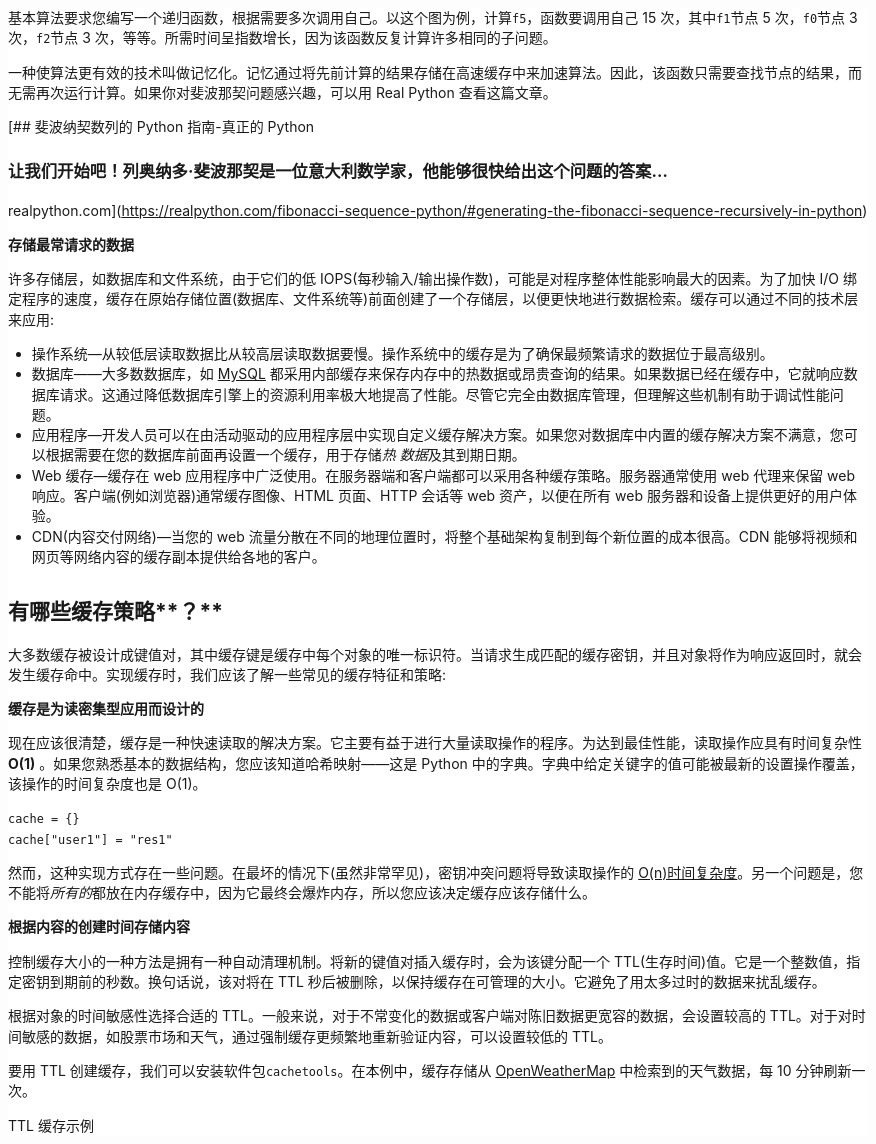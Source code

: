 基本算法要求您编写一个递归函数，根据需要多次调用自己。以这个图为例，计算`f5`，函数要调用自己 15 次，其中`f1`节点 5 次，`f0`节点 3 次，`f2`节点 3 次，等等。所需时间呈指数增长，因为该函数反复计算许多相同的子问题。

一种使算法更有效的技术叫做记忆化。记忆通过将先前计算的结果存储在高速缓存中来加速算法。因此，该函数只需要查找节点的结果，而无需再次运行计算。如果你对斐波那契问题感兴趣，可以用 Real Python 查看这篇文章。

[](https://realpython.com/fibonacci-sequence-python/#generating-the-fibonacci-sequence-recursively-in-python) [## 斐波纳契数列的 Python 指南-真正的 Python

### 让我们开始吧！列奥纳多·斐波那契是一位意大利数学家，他能够很快给出这个问题的答案…

realpython.com](https://realpython.com/fibonacci-sequence-python/#generating-the-fibonacci-sequence-recursively-in-python) 

**存储最常请求的数据**

许多存储层，如数据库和文件系统，由于它们的低 IOPS(每秒输入/输出操作数)，可能是对程序整体性能影响最大的因素。为了加快 I/O 绑定程序的速度，缓存在原始存储位置(数据库、文件系统等)前面创建了一个存储层，以便更快地进行数据检索。缓存可以通过不同的技术层来应用:

*   操作系统—从较低层读取数据比从较高层读取数据要慢。操作系统中的缓存是为了确保最频繁请求的数据位于最高级别。
*   数据库——大多数数据库，如 [MySQL](https://dev.mysql.com/doc/internals/en/caching.html) 都采用内部缓存来保存内存中的热数据或昂贵查询的结果。如果数据已经在缓存中，它就响应数据库请求。这通过降低数据库引擎上的资源利用率极大地提高了性能。尽管它完全由数据库管理，但理解这些机制有助于调试性能问题。
*   应用程序—开发人员可以在由活动驱动的应用程序层中实现自定义缓存解决方案。如果您对数据库中内置的缓存解决方案不满意，您可以根据需要在您的数据库前面再设置一个缓存，用于存储*热* *数据*及其到期日期。
*   Web 缓存—缓存在 web 应用程序中广泛使用。在服务器端和客户端都可以采用各种缓存策略。服务器通常使用 web 代理来保留 web 响应。客户端(例如浏览器)通常缓存图像、HTML 页面、HTTP 会话等 web 资产，以便在所有 web 服务器和设备上提供更好的用户体验。
*   CDN(内容交付网络)—当您的 web 流量分散在不同的地理位置时，将整个基础架构复制到每个新位置的成本很高。CDN 能够将视频和网页等网络内容的缓存副本提供给各地的客户。

## **有哪些缓存**策略**？**

大多数缓存被设计成键值对，其中缓存键是缓存中每个对象的唯一标识符。当请求生成匹配的缓存密钥，并且对象将作为响应返回时，就会发生缓存命中。实现缓存时，我们应该了解一些常见的缓存特征和策略:

**缓存是为读密集型应用而设计的**

现在应该很清楚，缓存是一种快速读取的解决方案。它主要有益于进行大量读取操作的程序。为达到最佳性能，读取操作应具有时间复杂性 **O(1)** 。如果您熟悉基本的数据结构，您应该知道哈希映射——这是 Python 中的字典。字典中给定关键字的值可能被最新的设置操作覆盖，该操作的时间复杂度也是 O(1)。

```
cache = {}
cache["user1"] = "res1"
```

然而，这种实现方式存在一些问题。在最坏的情况下(虽然非常罕见)，密钥冲突问题将导致读取操作的 [O(n)时间复杂度](https://wiki.python.org/moin/TimeComplexity)。另一个问题是，您不能将*所有的*都放在内存缓存中，因为它最终会爆炸内存，所以您应该决定缓存应该存储什么。

**根据内容的创建时间存储内容**

控制缓存大小的一种方法是拥有一种自动清理机制。将新的键值对插入缓存时，会为该键分配一个 TTL(生存时间)值。它是一个整数值，指定密钥到期前的秒数。换句话说，该对将在 TTL 秒后被删除，以保持缓存在可管理的大小。它避免了用太多过时的数据来扰乱缓存。

根据对象的时间敏感性选择合适的 TTL。一般来说，对于不常变化的数据或客户端对陈旧数据更宽容的数据，会设置较高的 TTL。对于对时间敏感的数据，如股票市场和天气，通过强制缓存更频繁地重新验证内容，可以设置较低的 TTL。

要用 TTL 创建缓存，我们可以安装软件包`cachetools`。在本例中，缓存存储从 [OpenWeatherMap](https://openweathermap.org/) 中检索到的天气数据，每 10 分钟刷新一次。

TTL 缓存示例

